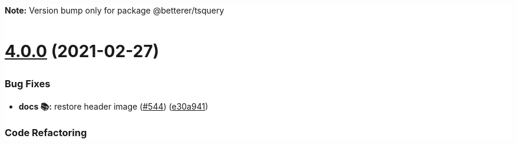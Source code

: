 **Note:** Version bump only for package @betterer/tsquery





# [4.0.0](https://github.com/phenomnomnominal/betterer/compare/v3.1.2...v4.0.0) (2021-02-27)


### Bug Fixes

* **docs 📚:** restore header image ([#544](https://github.com/phenomnomnominal/betterer/issues/544)) ([e30a941](https://github.com/phenomnomnominal/betterer/commit/e30a941cc8badd79c4eaf505449ed56fda1be1bf))


### Code Refactoring
